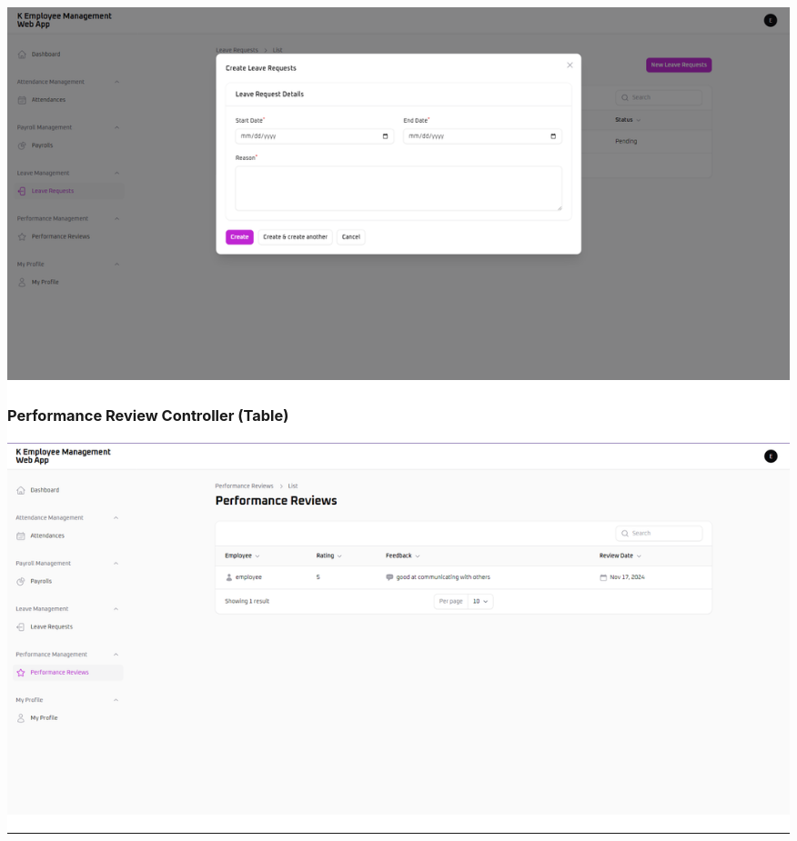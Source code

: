 ![alt text](ReadmeImages/image-26.png)

### Performance Review Controller (Table)
![alt text](ReadmeImages/image-27.png)

---




